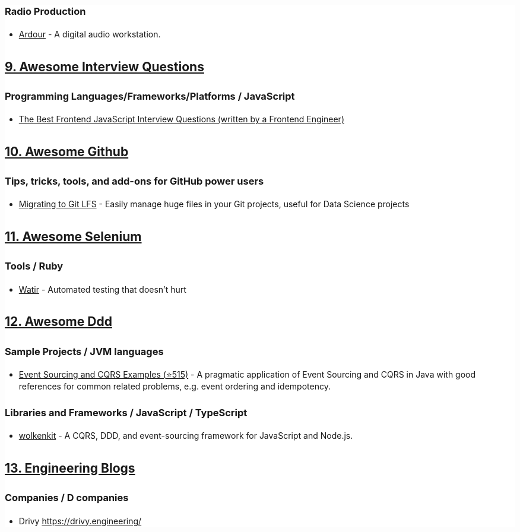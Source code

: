 ### Radio Production

*   [Ardour](https://ardour.org/) - A digital audio workstation.

## [9. Awesome Interview Questions](/content/DopplerHQ/awesome-interview-questions/week/README.md)

### Programming Languages/Frameworks/Platforms / JavaScript

*   [The Best Frontend JavaScript Interview Questions (written by a Frontend Engineer)](https://performancejs.com/post/hde6d32/The-Best-Frontend-JavaScript-Interview-Questions-\(written-by-a-Frontend-Engineer\))

## [10. Awesome Github](/content/phillipadsmith/awesome-github/week/README.md)

### Tips, tricks, tools, and add-ons for GitHub power users

*   [Migrating to Git LFS](http://vooban.com/en/tips-articles-geek-stuff/migrating-to-git-lfs-for-developing-deep-learning-applications-with-large-files/) - Easily manage huge files in your Git projects, useful for Data Science projects

## [11. Awesome Selenium](/content/christian-bromann/awesome-selenium/week/README.md)

### Tools / Ruby

*   [Watir](http://watir.github.io) - Automated testing that doesn’t hurt

## [12. Awesome Ddd](/content/heynickc/awesome-ddd/week/README.md)

### Sample Projects / JVM languages

*   [Event Sourcing and CQRS Examples (⭐515)](https://github.com/andreschaffer/event-sourcing-cqrs-examples) - A pragmatic application of Event Sourcing and CQRS in Java with good references for common related problems, e.g. event ordering and idempotency.

### Libraries and Frameworks / JavaScript / TypeScript

*   [wolkenkit](https://www.wolkenkit.io/) - A CQRS, DDD, and event-sourcing framework for JavaScript and Node.js.

## [13. Engineering Blogs](/content/kilimchoi/engineering-blogs/week/README.md)

### Companies / D companies

*   Drivy <https://drivy.engineering/>
